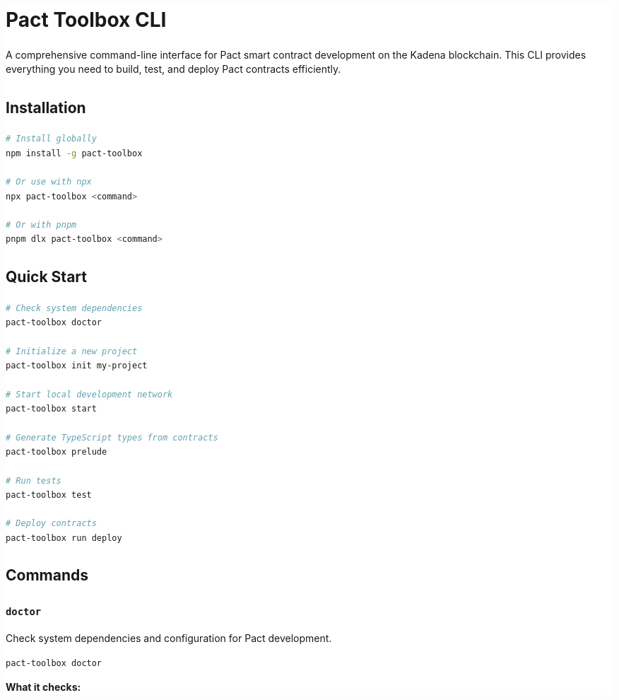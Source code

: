 # Pact Toolbox CLI

A comprehensive command-line interface for Pact smart contract development on the Kadena blockchain. This CLI provides everything you need to build, test, and deploy Pact contracts efficiently.

## Installation

```bash
# Install globally
npm install -g pact-toolbox

# Or use with npx
npx pact-toolbox <command>

# Or with pnpm
pnpm dlx pact-toolbox <command>
```

## Quick Start

```bash
# Check system dependencies
pact-toolbox doctor

# Initialize a new project
pact-toolbox init my-project

# Start local development network
pact-toolbox start

# Generate TypeScript types from contracts
pact-toolbox prelude

# Run tests
pact-toolbox test

# Deploy contracts
pact-toolbox run deploy
```

## Commands

### `doctor`

Check system dependencies and configuration for Pact development.

```bash
pact-toolbox doctor
```

**What it checks:**
